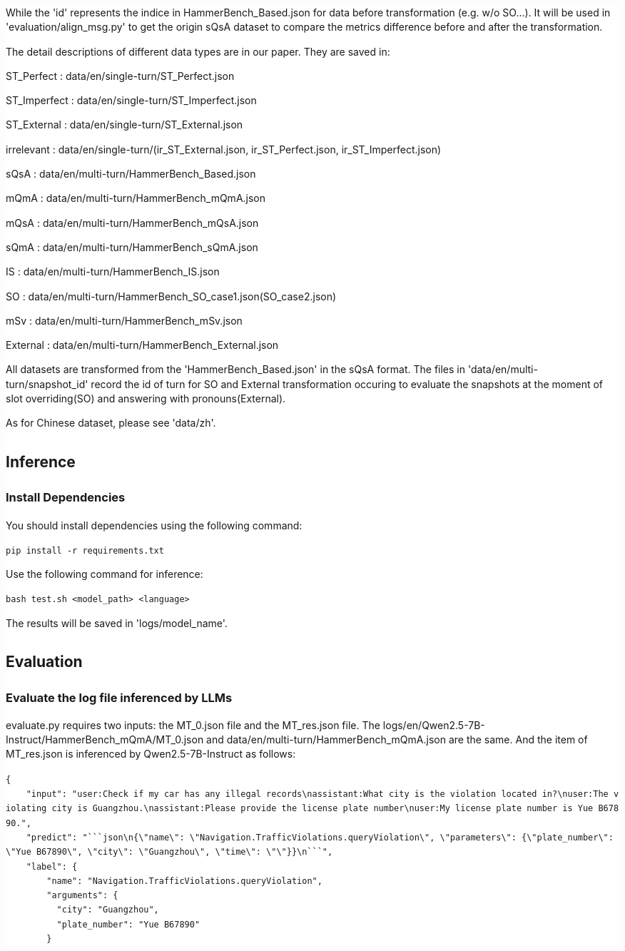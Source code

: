 While the 'id' represents the indice in HammerBench_Based.json for data before transformation (e.g. w/o SO...). It will be used in 'evaluation/align_msg.py' to get the origin sQsA dataset to compare the metrics difference before and after the transformation. 

The detail descriptions of different data types are in our paper. They are saved in:

ST_Perfect : data/en/single-turn/ST_Perfect.json

ST_Imperfect : data/en/single-turn/ST_Imperfect.json

ST_External : data/en/single-turn/ST_External.json

irrelevant : data/en/single-turn/(ir_ST_External.json, ir_ST_Perfect.json, ir_ST_Imperfect.json)

sQsA : data/en/multi-turn/HammerBench_Based.json

mQmA : data/en/multi-turn/HammerBench_mQmA.json

mQsA : data/en/multi-turn/HammerBench_mQsA.json

sQmA : data/en/multi-turn/HammerBench_sQmA.json

IS : data/en/multi-turn/HammerBench_IS.json

SO : data/en/multi-turn/HammerBench_SO_case1.json(SO_case2.json)

mSv : data/en/multi-turn/HammerBench_mSv.json

External : data/en/multi-turn/HammerBench_External.json

All datasets are transformed from the 'HammerBench_Based.json' in the sQsA format. The files in 'data/en/multi-turn/snapshot_id' record the id of turn for SO and External transformation occuring to evaluate the snapshots at the moment of slot overriding(SO) and answering with pronouns(External).

As for Chinese dataset, please see 'data/zh'.

## Inference
### Install Dependencies

You should install dependencies using the following command:

```
pip install -r requirements.txt
```

Use the following command for inference:
```
bash test.sh <model_path> <language>
```
The results will be saved in 'logs/model_name'.


## Evaluation
### Evaluate the log file inferenced by LLMs
evaluate.py requires two inputs: the MT_0.json file and the MT_res.json file. The logs/en/Qwen2.5-7B-Instruct/HammerBench_mQmA/MT_0.json and data/en/multi-turn/HammerBench_mQmA.json are the same. And the item of MT_res.json is inferenced by Qwen2.5-7B-Instruct as follows:
```
{
    "input": "user:Check if my car has any illegal records\nassistant:What city is the violation located in?\nuser:The violating city is Guangzhou.\nassistant:Please provide the license plate number\nuser:My license plate number is Yue B67890.",
    "predict": "```json\n{\"name\": \"Navigation.TrafficViolations.queryViolation\", \"parameters\": {\"plate_number\": \"Yue B67890\", \"city\": \"Guangzhou\", \"time\": \"\"}}\n```",
    "label": {
        "name": "Navigation.TrafficViolations.queryViolation",
        "arguments": {
          "city": "Guangzhou",
          "plate_number": "Yue B67890"
        }
```